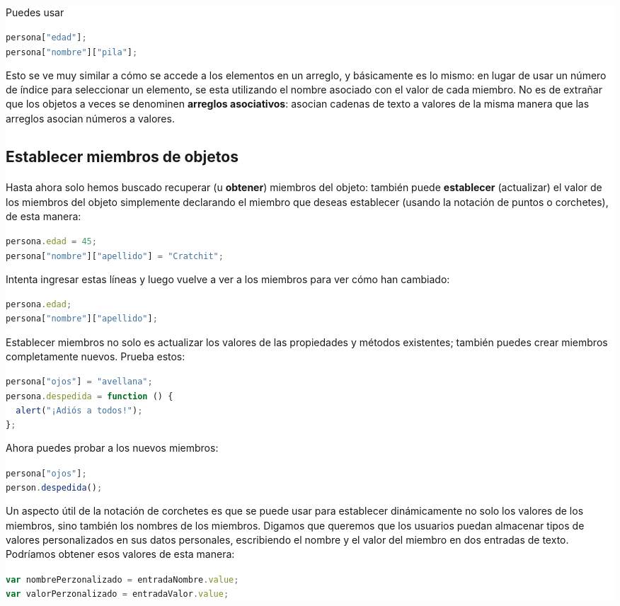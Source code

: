 Puedes usar

```js
persona["edad"];
persona["nombre"]["pila"];
```

Esto se ve muy similar a cómo se accede a los elementos en un arreglo, y básicamente es lo mismo: en lugar de usar un número de índice para seleccionar un elemento, se esta utilizando el nombre asociado con el valor de cada miembro. No es de extrañar que los objetos a veces se denominen **arreglos asociativos**: asocian cadenas de texto a valores de la misma manera que las arreglos asocian números a valores.

## Establecer miembros de objetos

Hasta ahora solo hemos buscado recuperar (u **obtener**) miembros del objeto: también puede **establecer** (actualizar) el valor de los miembros del objeto simplemente declarando el miembro que deseas establecer (usando la notación de puntos o corchetes), de esta manera:

```js
persona.edad = 45;
persona["nombre"]["apellido"] = "Cratchit";
```

Intenta ingresar estas líneas y luego vuelve a ver a los miembros para ver cómo han cambiado:

```js
persona.edad;
persona["nombre"]["apellido"];
```

Establecer miembros no solo es actualizar los valores de las propiedades y métodos existentes; también puedes crear miembros completamente nuevos. Prueba estos:

```js
persona["ojos"] = "avellana";
persona.despedida = function () {
  alert("¡Adiós a todos!");
};
```

Ahora puedes probar a los nuevos miembros:

```js
persona["ojos"];
person.despedida();
```

Un aspecto útil de la notación de corchetes es que se puede usar para establecer dinámicamente no solo los valores de los miembros, sino también los nombres de los miembros. Digamos que queremos que los usuarios puedan almacenar tipos de valores personalizados en sus datos personales, escribiendo el nombre y el valor del miembro en dos entradas de texto. Podríamos obtener esos valores de esta manera:

```js
var nombrePerzonalizado = entradaNombre.value;
var valorPerzonalizado = entradaValor.value;
```
